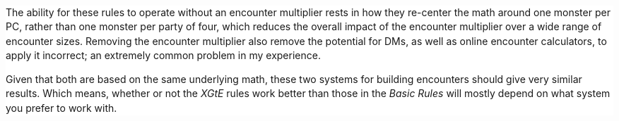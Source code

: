 The ability for these rules to operate without an encounter multiplier rests in how they re-center the math around one monster per PC, rather than one monster per party of four, which reduces the overall impact of the encounter multiplier over a wide range of encounter sizes. Removing the encounter multiplier also remove the potential for DMs, as well as online encounter calculators, to apply it incorrect; an extremely common problem in my experience.

Given that both are based on the same underlying math, these two systems for building encounters should give very similar results. Which means, whether or not the _XGtE_ rules work better than those in the _Basic Rules_ will mostly depend on what system you prefer to work with. 